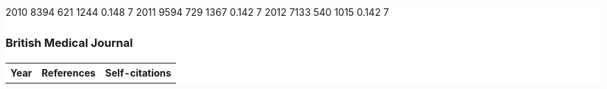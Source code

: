 <tr>

<td style="text-align: center;">2010</td>

<td style="text-align: center;">8394</td>

<td style="text-align: center;">621</td>

<td style="text-align: center;">1244</td>

<td style="text-align: center;">0.148</td>

<td style="text-align: center;">7</td>

</tr>

<tr>

<td style="text-align: center;">2011</td>

<td style="text-align: center;">9594</td>

<td style="text-align: center;">729</td>

<td style="text-align: center;">1367</td>

<td style="text-align: center;">0.142</td>

<td style="text-align: center;">7</td>

</tr>

<tr>

<td style="text-align: center;">2012</td>

<td style="text-align: center;">7133</td>

<td style="text-align: center;">540</td>

<td style="text-align: center;">1015</td>

<td style="text-align: center;">0.142</td>

<td style="text-align: center;">7</td>

</tr>

</tbody>

</table>

### British Medical Journal

<table class="center">

<tbody>

<tr>

<th>Year</th>

<th>References</th>

<th>Self-citations</th>
